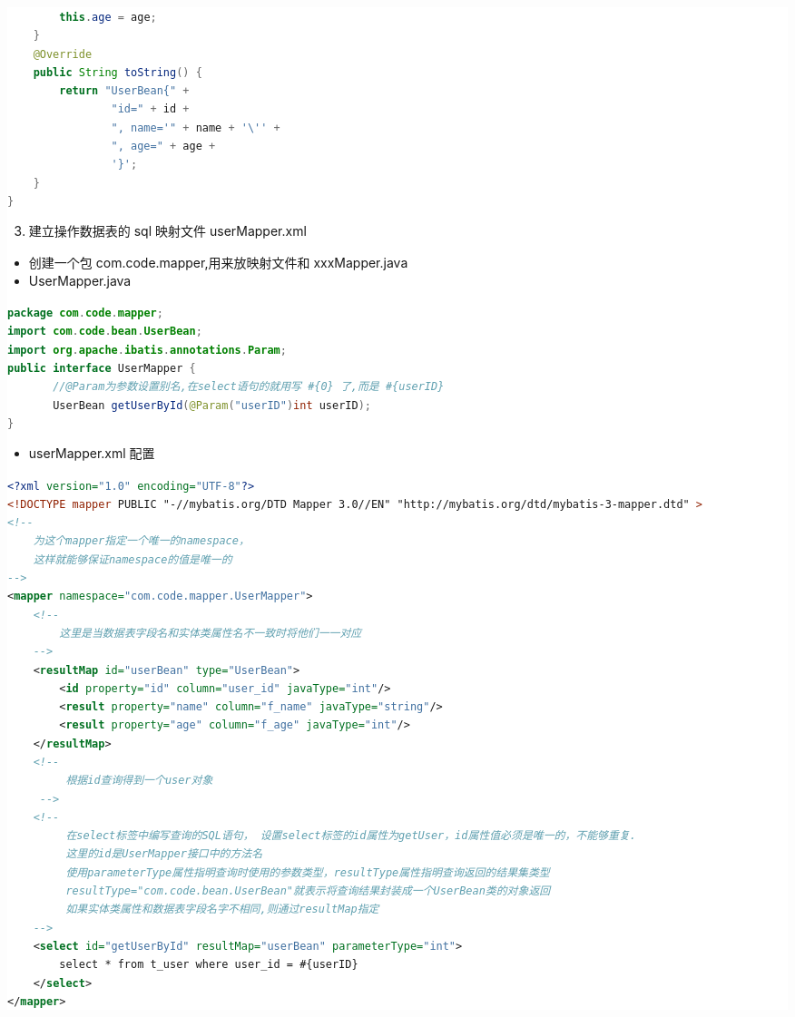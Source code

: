 ```java
        this.age = age;
    }
    @Override
    public String toString() {
        return "UserBean{" +
                "id=" + id +
                ", name='" + name + '\'' +
                ", age=" + age +
                '}';
    }
}
```

3. 建立操作数据表的 sql 映射文件 userMapper.xml

- 创建一个包 com.code.mapper,用来放映射文件和 xxxMapper.java
- UserMapper.java

```java
package com.code.mapper;
import com.code.bean.UserBean;
import org.apache.ibatis.annotations.Param;
public interface UserMapper {
	   //@Param为参数设置别名,在select语句的就用写 #{0} 了,而是 #{userID}
	   UserBean getUserById(@Param("userID")int userID);
}
```

- userMapper.xml 配置

```xml
<?xml version="1.0" encoding="UTF-8"?>
<!DOCTYPE mapper PUBLIC "-//mybatis.org/DTD Mapper 3.0//EN" "http://mybatis.org/dtd/mybatis-3-mapper.dtd" >
<!--
    为这个mapper指定一个唯一的namespace，
    这样就能够保证namespace的值是唯一的
-->
<mapper namespace="com.code.mapper.UserMapper">
    <!--
        这里是当数据表字段名和实体类属性名不一致时将他们一一对应
    -->
    <resultMap id="userBean" type="UserBean">
        <id property="id" column="user_id" javaType="int"/>
        <result property="name" column="f_name" javaType="string"/>
        <result property="age" column="f_age" javaType="int"/>
    </resultMap>
    <!--
         根据id查询得到一个user对象
     -->
    <!--
         在select标签中编写查询的SQL语句， 设置select标签的id属性为getUser，id属性值必须是唯一的，不能够重复.
         这里的id是UserMapper接口中的方法名
         使用parameterType属性指明查询时使用的参数类型，resultType属性指明查询返回的结果集类型
         resultType="com.code.bean.UserBean"就表示将查询结果封装成一个UserBean类的对象返回
         如果实体类属性和数据表字段名字不相同,则通过resultMap指定
    -->
    <select id="getUserById" resultMap="userBean" parameterType="int">
        select * from t_user where user_id = #{userID}
    </select>
</mapper>
```
